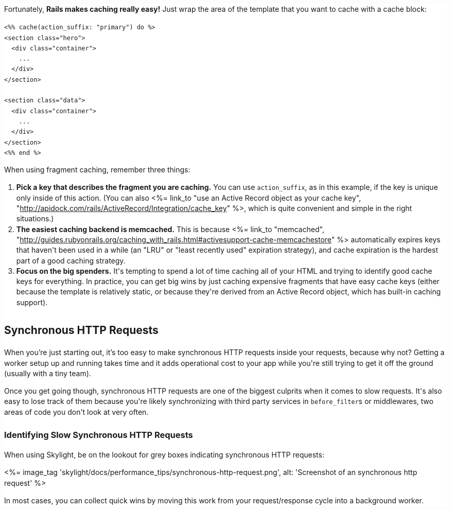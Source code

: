 Fortunately, **Rails makes caching really easy!** Just wrap the area of the template that you want to cache with a cache block:

```erb
<%% cache(action_suffix: "primary") do %>
<section class="hero">
  <div class="container">
    ...
  </div>
</section>

<section class="data">
  <div class="container">
    ...
  </div>
</section>
<%% end %>
```

When using fragment caching, remember three things:

1. **Pick a key that describes the fragment you are caching.** You can use `action_suffix`, as in this example, if the key is unique only inside of this action. (You can also <%= link_to "use an Active Record object as your cache key", "http://apidock.com/rails/ActiveRecord/Integration/cache_key" %>, which is quite convenient and simple in the right situations.)
1. **The easiest caching backend is memcached.** This is because <%= link_to "memcached", "http://guides.rubyonrails.org/caching_with_rails.html#activesupport-cache-memcachestore" %> automatically expires keys that haven't been used in a while (an "LRU" or "least recently used" expiration strategy), and cache expiration is the hardest part of a good caching strategy.
1. **Focus on the big spenders.** It's tempting to spend a lot of time caching all of your HTML and trying to identify good cache keys for everything. In practice, you can get big wins by just caching expensive fragments that have easy cache keys (either because the template is relatively static, or because they're derived from an Active Record object, which has built-in caching support).


## Synchronous HTTP Requests

When you’re just starting out, it’s too easy to make synchronous HTTP requests inside your requests, because why not? Getting a worker setup up and running takes time and it adds operational cost to your app while you're still trying to get it off the ground (usually with a tiny team).

Once you get going though, synchronous HTTP requests are one of the biggest culprits when it comes to slow requests. It's also easy to lose track of them because you're likely synchronizing with third party services in `before_filter`s or middlewares, two areas of code you don't look at very often.

### Identifying Slow Synchronous HTTP Requests

When using Skylight, be on the lookout for grey boxes indicating synchronous HTTP requests:

<%= image_tag 'skylight/docs/performance_tips/synchronous-http-request.png', alt: 'Screenshot of an synchronous http request' %>

In most cases, you can collect quick wins by moving this work from your request/response cycle into a background worker.
